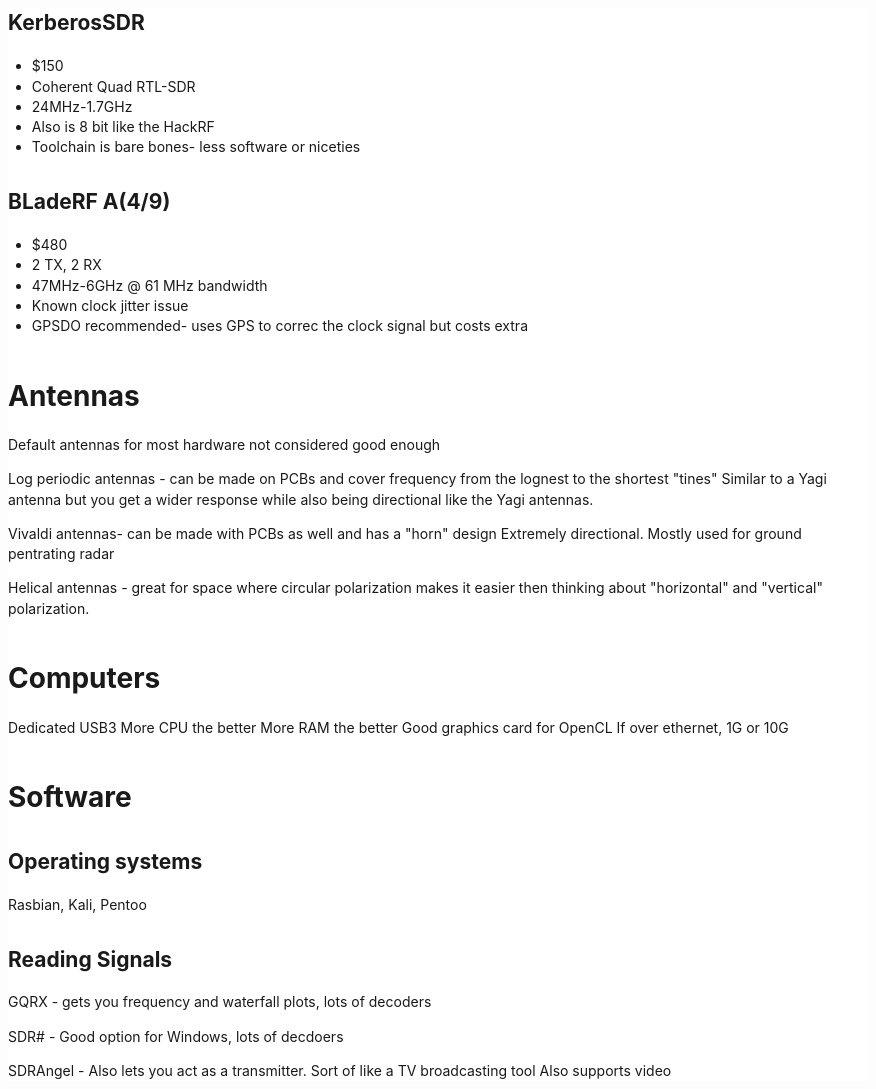 ## KerberosSDR
- $150
- Coherent Quad RTL-SDR
- 24MHz-1.7GHz
- Also is 8 bit like the HackRF
- Toolchain is bare bones- less software or niceties

## BLadeRF A(4/9)
- $480
- 2 TX, 2 RX
- 47MHz-6GHz @ 61 MHz bandwidth
- Known clock jitter issue
- GPSDO recommended- uses GPS to correc the clock signal but costs extra

# Antennas

Default antennas for most hardware not considered good enough

Log periodic antennas - can be made on PCBs and cover frequency from the lognest to the shortest "tines"
Similar to a Yagi antenna but you get a wider response while also being directional like the Yagi antennas.

Vivaldi antennas- can be made with PCBs as well and has a "horn" design
Extremely directional. Mostly used for ground pentrating radar

Helical antennas - great for space where circular polarization makes it easier then thinking about "horizontal" and "vertical" polarization.

# Computers
Dedicated USB3
More CPU the better
More RAM the better
Good graphics card for OpenCL
If over ethernet, 1G or 10G

# Software
## Operating systems
Rasbian, Kali, Pentoo

## Reading Signals
GQRX - gets you frequency and waterfall plots, lots of decoders

SDR# - Good option for Windows, lots of decdoers

SDRAngel - Also lets you act as a transmitter. Sort of like a TV broadcasting tool Also supports video

